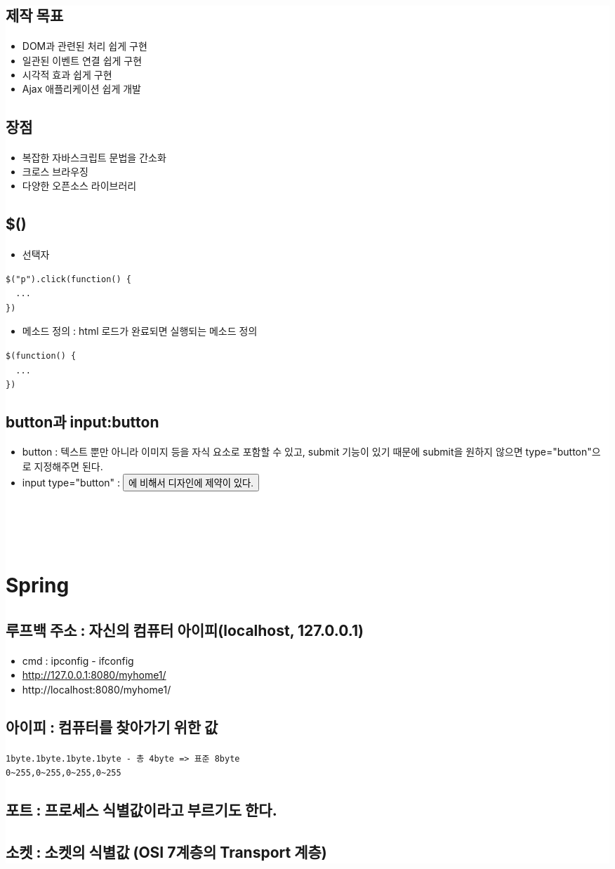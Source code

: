## 제작 목표
- DOM과 관련된 처리 쉽게 구현
- 일관된 이벤트 연결 쉽게 구현
- 시각적 효과 쉽게 구현
- Ajax 애플리케이션 쉽게 개발

## 장점
- 복잡한 자바스크립트 문법을 간소화
- 크로스 브라우징
- 다양한 오픈소스 라이브러리

## $()
- 선택자
```
$("p").click(function() {
  ...
})
```
- 메소드 정의 : html 로드가 완료되면 실행되는 메소드 정의
```
$(function() {
  ...
})
```

## button과 input:button
- button : 텍스트 뿐만 아니라 이미지 등을 자식 요소로 포함할 수 있고, submit 기능이 있기 때문에 submit을 원하지 않으면 type="button"으로 지정해주면 된다.
- input type="button" : <button>에 비해서 디자인에 제약이 있다.

<br /><br /><br />

# Spring

## 루프백 주소 : 자신의 컴퓨터 아이피(localhost, 127.0.0.1)
- cmd : ipconfig - ifconfig
- http://127.0.0.1:8080/myhome1/
- http://localhost:8080/myhome1/

## 아이피 : 컴퓨터를 찾아가기 위한 값
    1byte.1byte.1byte.1byte - 총 4byte => 표준 8byte
    0~255,0~255,0~255,0~255

## 포트 : 프로세스 식별값이라고 부르기도 한다.
## 소켓 : 소켓의 식별값 (OSI 7계층의 Transport 계층)
